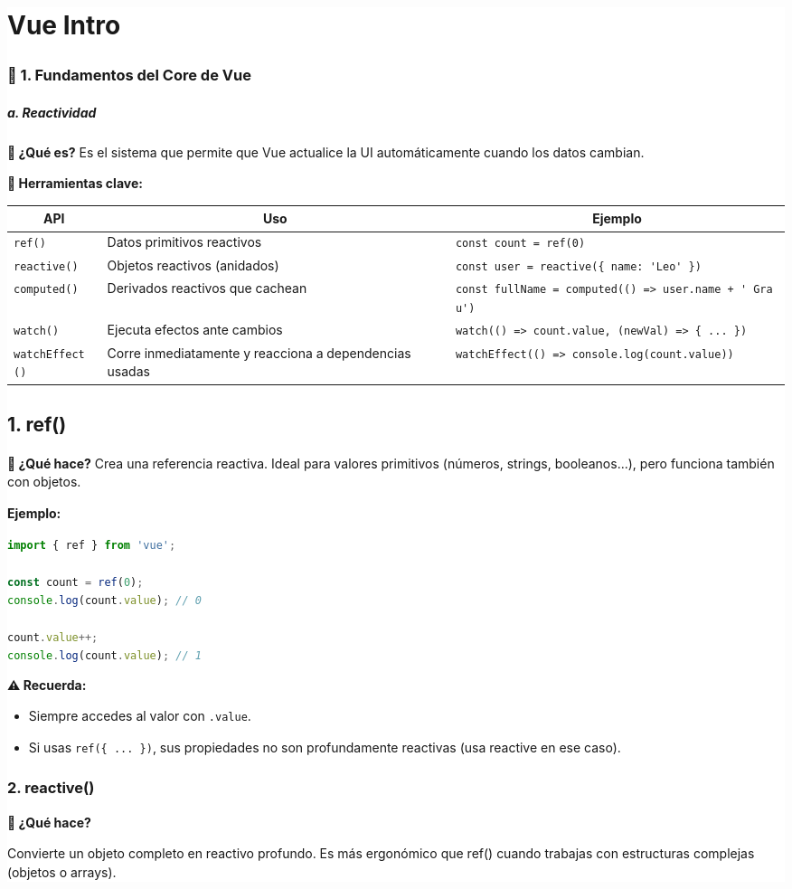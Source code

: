 # Vue Intro

### 🔰 1. Fundamentos del Core de Vue

##### a. Reactividad

**🔹 ¿Qué es?**
Es el sistema que permite que Vue actualice la UI automáticamente cuando los datos cambian.

**🔹 Herramientas clave:**

| API             | Uso                                                    | Ejemplo                                                |
| --------------- | ------------------------------------------------------ | ------------------------------------------------------ |
| `ref()`         | Datos primitivos reactivos                             | `const count = ref(0)`                                 |
| `reactive()`    | Objetos reactivos (anidados)                           | `const user = reactive({ name: 'Leo' })`               |
| `computed()`    | Derivados reactivos que cachean                        | `const fullName = computed(() => user.name + ' Grau')` |
| `watch()`       | Ejecuta efectos ante cambios                           | `watch(() => count.value, (newVal) => { ... })`        |
| `watchEffect()` | Corre inmediatamente y reacciona a dependencias usadas | `watchEffect(() => console.log(count.value))`          |

## 1. ref()

**📌 ¿Qué hace?**
Crea una referencia reactiva. Ideal para valores primitivos (números, strings, booleanos...), pero funciona también con objetos.

**Ejemplo:**

```ts
import { ref } from 'vue';

const count = ref(0);
console.log(count.value); // 0

count.value++;
console.log(count.value); // 1
```

**⚠️ Recuerda:**

* Siempre accedes al valor con `.value`.

* Si usas `ref({ ... })`, sus propiedades no son profundamente reactivas (usa reactive en ese caso).

### 2. reactive()

**📌 ¿Qué hace?**

Convierte un objeto completo en reactivo profundo. Es más ergonómico que ref() cuando trabajas con estructuras complejas (objetos o arrays).

